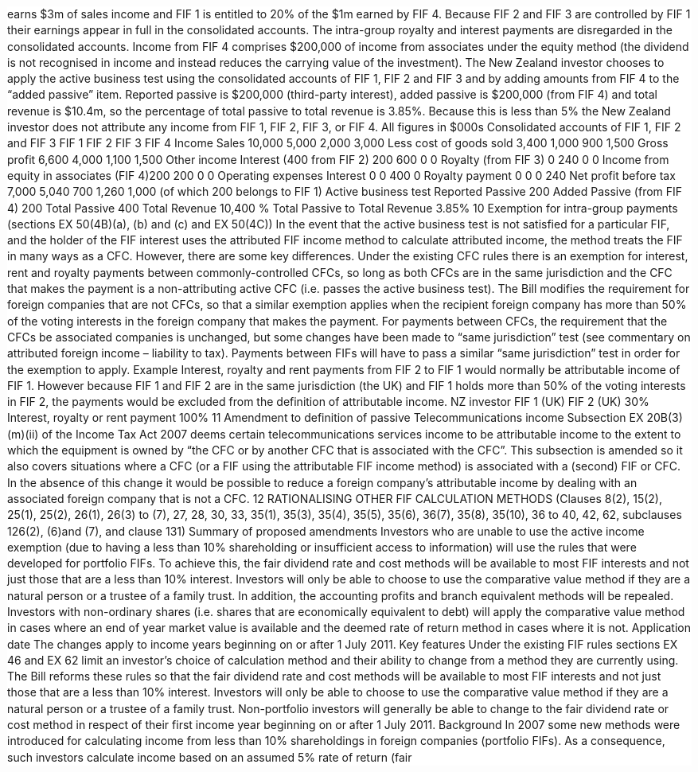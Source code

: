 earns $3m of sales income and FIF 1 is entitled to 20% of the $1m earned by FIF 4. Because FIF 2 and FIF 3 are controlled by FIF 1 their earnings appear in full in the consolidated accounts. The intra-group royalty and interest payments are disregarded in the consolidated accounts. Income from FIF 4 comprises $200,000 of income from associates under the equity method (the dividend is not recognised in income and instead reduces the carrying value of the investment). The New Zealand investor chooses to apply the active business test using the consolidated accounts of FIF 1, FIF 2 and FIF 3 and by adding amounts from FIF 4 to the “added passive” item. Reported passive is $200,000 (third-party interest), added passive is $200,000 (from FIF 4) and total revenue is $10.4m, so the percentage of total passive to total revenue is 3.85%. Because this is less than 5% the New Zealand investor does not attribute any income from FIF 1, FIF 2, FIF 3, or FIF 4. All figures in $000s Consolidated accounts of FIF 1, FIF 2 and FIF 3 FIF 1 FIF 2 FIF 3 FIF 4 Income Sales 10,000 5,000 2,000 3,000 Less cost of goods sold 3,400 1,000 900 1,500 Gross profit 6,600 4,000 1,100 1,500 Other income Interest (400 from FIF 2) 200 600 0 0 Royalty (from FIF 3) 0 240 0 0 Income from equity in associates (FIF 4)200 200 0 0 Operating expenses Interest 0 0 400 0 Royalty payment 0 0 0 240 Net profit before tax 7,000 5,040 700 1,260 1,000 (of which 200 belongs to FIF 1) Active business test Reported Passive 200 Added Passive (from FIF 4) 200 Total Passive 400 Total Revenue 10,400 % Total Passive to Total Revenue 3.85% 10 Exemption for intra-group payments (sections EX 50(4B)(a), (b) and (c) and EX 50(4C)) In the event that the active business test is not satisfied for a particular FIF, and the holder of the FIF interest uses the attributed FIF income method to calculate attributed income, the method treats the FIF in many ways as a CFC. However, there are some key differences. Under the existing CFC rules there is an exemption for interest, rent and royalty payments between commonly-controlled CFCs, so long as both CFCs are in the same jurisdiction and the CFC that makes the payment is a non-attributing active CFC (i.e. passes the active business test). The Bill modifies the requirement for foreign companies that are not CFCs, so that a similar exemption applies when the recipient foreign company has more than 50% of the voting interests in the foreign company that makes the payment. For payments between CFCs, the requirement that the CFCs be associated companies is unchanged, but some changes have been made to “same jurisdiction” test (see commentary on attributed foreign income – liability to tax). Payments between FIFs will have to pass a similar “same jurisdiction” test in order for the exemption to apply. Example Interest, royalty and rent payments from FIF 2 to FIF 1 would normally be attributable income of FIF 1. However because FIF 1 and FIF 2 are in the same jurisdiction (the UK) and FIF 1 holds more than 50% of the voting interests in FIF 2, the payments would be excluded from the definition of attributable income. NZ investor FIF 1 (UK) FIF 2 (UK) 30% Interest, royalty or rent payment 100% 11 Amendment to definition of passive Telecommunications income Subsection EX 20B(3)(m)(ii) of the Income Tax Act 2007 deems certain telecommunications services income to be attributable income to the extent to which the equipment is owned by “the CFC or by another CFC that is associated with the CFC”. This subsection is amended so it also covers situations where a CFC (or a FIF using the attributable FIF income method) is associated with a (second) FIF or CFC. In the absence of this change it would be possible to reduce a foreign company’s attributable income by dealing with an associated foreign company that is not a CFC. 12 RATIONALISING OTHER FIF CALCULATION METHODS (Clauses 8(2), 15(2), 25(1), 25(2), 26(1), 26(3) to (7), 27, 28, 30, 33, 35(1), 35(3), 35(4), 35(5), 35(6), 36(7), 35(8), 35(10), 36 to 40, 42, 62, subclauses 126(2), (6)and (7), and clause 131) Summary of proposed amendments Investors who are unable to use the active income exemption (due to having a less than 10% shareholding or insufficient access to information) will use the rules that were developed for portfolio FIFs. To achieve this, the fair dividend rate and cost methods will be available to most FIF interests and not just those that are a less than 10% interest. Investors will only be able to choose to use the comparative value method if they are a natural person or a trustee of a family trust. In addition, the accounting profits and branch equivalent methods will be repealed. Investors with non-ordinary shares (i.e. shares that are economically equivalent to debt) will apply the comparative value method in cases where an end of year market value is available and the deemed rate of return method in cases where it is not. Application date The changes apply to income years beginning on or after 1 July 2011. Key features Under the existing FIF rules sections EX 46 and EX 62 limit an investor’s choice of calculation method and their ability to change from a method they are currently using. The Bill reforms these rules so that the fair dividend rate and cost methods will be available to most FIF interests and not just those that are a less than 10% interest. Investors will only be able to choose to use the comparative value method if they are a natural person or a trustee of a family trust. Non-portfolio investors will generally be able to change to the fair dividend rate or cost method in respect of their first income year beginning on or after 1 July 2011. Background In 2007 some new methods were introduced for calculating income from less than 10% shareholdings in foreign companies (portfolio FIFs). As a consequence, such investors calculate income based on an assumed 5% rate of return (fair